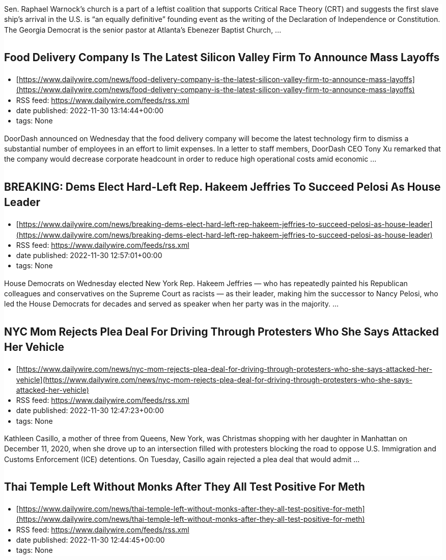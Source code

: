 Sen. Raphael Warnock’s church is a part of a leftist coalition that supports Critical Race Theory (CRT) and suggests the first slave ship’s arrival in the U.S. is “an equally definitive” founding event as the writing of the Declaration of Independence or Constitution. The Georgia Democrat is the senior pastor at Atlanta’s Ebenezer Baptist Church, ...

## Food Delivery Company Is The Latest Silicon Valley Firm To Announce Mass Layoffs
 - [https://www.dailywire.com/news/food-delivery-company-is-the-latest-silicon-valley-firm-to-announce-mass-layoffs](https://www.dailywire.com/news/food-delivery-company-is-the-latest-silicon-valley-firm-to-announce-mass-layoffs)
 - RSS feed: https://www.dailywire.com/feeds/rss.xml
 - date published: 2022-11-30 13:14:44+00:00
 - tags: None

DoorDash announced on Wednesday that the food delivery company will become the latest technology firm to dismiss a substantial number of employees in an effort to limit expenses. In a letter to staff members, DoorDash CEO Tony Xu remarked that the company would decrease corporate headcount in order to reduce high operational costs amid economic ...

## BREAKING: Dems Elect Hard-Left Rep. Hakeem Jeffries To Succeed Pelosi As House Leader
 - [https://www.dailywire.com/news/breaking-dems-elect-hard-left-rep-hakeem-jeffries-to-succeed-pelosi-as-house-leader](https://www.dailywire.com/news/breaking-dems-elect-hard-left-rep-hakeem-jeffries-to-succeed-pelosi-as-house-leader)
 - RSS feed: https://www.dailywire.com/feeds/rss.xml
 - date published: 2022-11-30 12:57:01+00:00
 - tags: None

House Democrats on Wednesday elected New York Rep. Hakeem Jeffries — who has repeatedly painted his Republican colleagues and conservatives on the Supreme Court as racists — as their leader, making him the successor to Nancy Pelosi, who led the House Democrats for decades and served as speaker when her party was in the majority. ...

## NYC Mom Rejects Plea Deal For Driving Through Protesters Who She Says Attacked Her Vehicle
 - [https://www.dailywire.com/news/nyc-mom-rejects-plea-deal-for-driving-through-protesters-who-she-says-attacked-her-vehicle](https://www.dailywire.com/news/nyc-mom-rejects-plea-deal-for-driving-through-protesters-who-she-says-attacked-her-vehicle)
 - RSS feed: https://www.dailywire.com/feeds/rss.xml
 - date published: 2022-11-30 12:47:23+00:00
 - tags: None

Kathleen Casillo, a mother of three from Queens, New York, was Christmas shopping with her daughter in Manhattan on December 11, 2020, when she drove up to an intersection filled with protesters blocking the road to oppose U.S. Immigration and Customs Enforcement (ICE) detentions. On Tuesday, Casillo again rejected a plea deal that would admit ...

## Thai Temple Left Without Monks After They All Test Positive For Meth
 - [https://www.dailywire.com/news/thai-temple-left-without-monks-after-they-all-test-positive-for-meth](https://www.dailywire.com/news/thai-temple-left-without-monks-after-they-all-test-positive-for-meth)
 - RSS feed: https://www.dailywire.com/feeds/rss.xml
 - date published: 2022-11-30 12:44:45+00:00
 - tags: None
